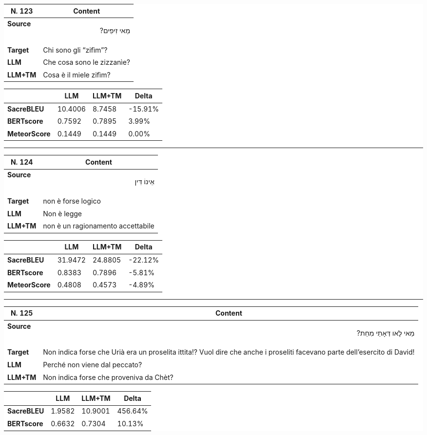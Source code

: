 
| **N. 123** | Content | 
| --- | --- |
| **Source** | <p style='direction:rtl; text-align: right'>מַאי זִיפִים?</p> |
| **Target** | Chi sono gli “zifìm”? |
| **LLM** | Che cosa sono le zizzanìe? |
| **LLM+TM** | Cosa è il miele zifìm? |

                  
|| LLM | LLM+TM | Delta |
| ------------- | ------------- | ------------- | ------------- |
| **SacreBLEU** | 10.4006 | 8.7458 | -15.91% |
| **BERTscore** | 0.7592 | 0.7895 | 3.99% |
| **MeteorScore** | 0.1449 | 0.1449 | 0.00% |

___



| **N. 124** | Content | 
| --- | --- |
| **Source** | <p style='direction:rtl; text-align: right'>אֵינוֹ דִּין</p> |
| **Target** | non è forse logico |
| **LLM** | Non è legge |
| **LLM+TM** | non è un ragionamento accettabile |

                  
|| LLM | LLM+TM | Delta |
| ------------- | ------------- | ------------- | ------------- |
| **SacreBLEU** | 31.9472 | 24.8805 | -22.12% |
| **BERTscore** | 0.8383 | 0.7896 | -5.81% |
| **MeteorScore** | 0.4808 | 0.4573 | -4.89% |

___



| **N. 125** | Content | 
| --- | --- |
| **Source** | <p style='direction:rtl; text-align: right'>מַאי לָאו דְּאָתֵי מִחֵת?</p> |
| **Target** | Non indica forse che Urià era un proselita ittita!? Vuol dire che anche i proseliti facevano parte dell’esercito di David! |
| **LLM** | Perché non viene dal peccato? |
| **LLM+TM** | Non indica forse che proveniva da Chèt? |

                  
|| LLM | LLM+TM | Delta |
| ------------- | ------------- | ------------- | ------------- |
| **SacreBLEU** | 1.9582 | 10.9001 | 456.64% |
| **BERTscore** | 0.6632 | 0.7304 | 10.13% |
